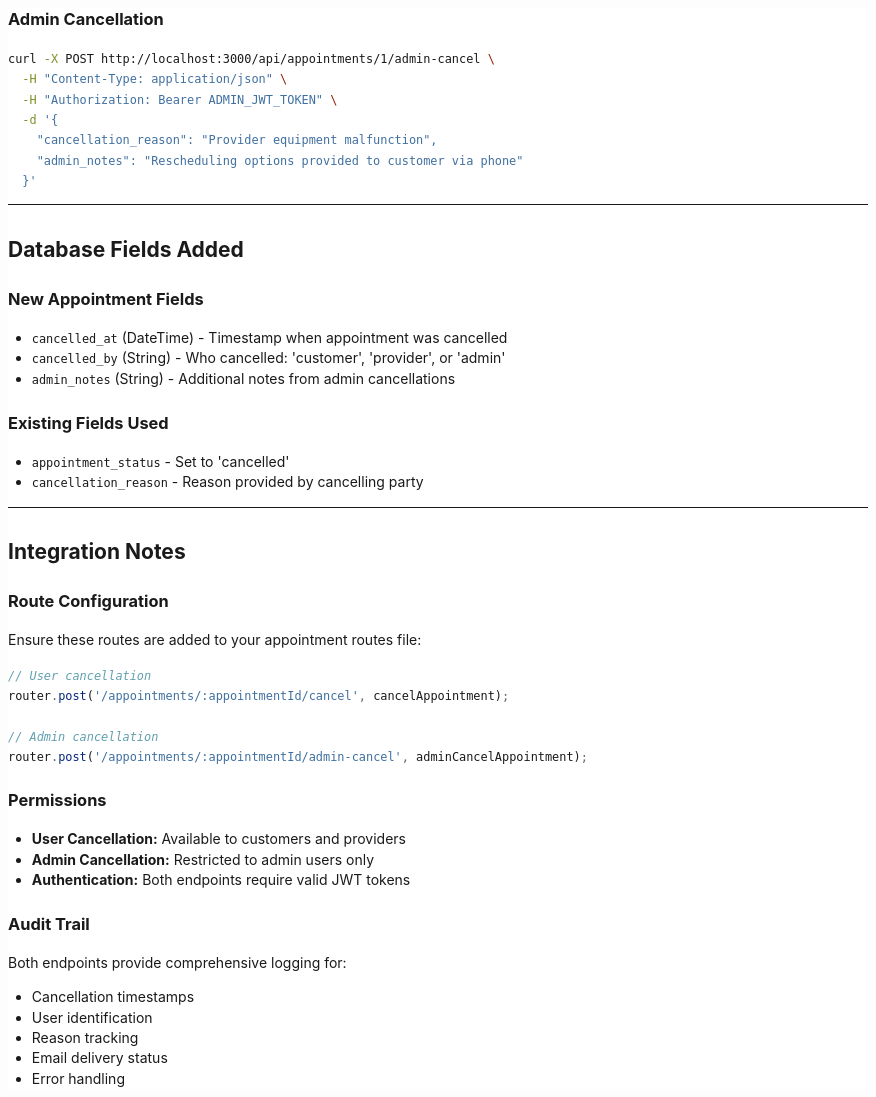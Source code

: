 ### Admin Cancellation
```bash
curl -X POST http://localhost:3000/api/appointments/1/admin-cancel \
  -H "Content-Type: application/json" \
  -H "Authorization: Bearer ADMIN_JWT_TOKEN" \
  -d '{
    "cancellation_reason": "Provider equipment malfunction",
    "admin_notes": "Rescheduling options provided to customer via phone"
  }'
```

---

## Database Fields Added

### New Appointment Fields
- `cancelled_at` (DateTime) - Timestamp when appointment was cancelled
- `cancelled_by` (String) - Who cancelled: 'customer', 'provider', or 'admin'
- `admin_notes` (String) - Additional notes from admin cancellations

### Existing Fields Used
- `appointment_status` - Set to 'cancelled'
- `cancellation_reason` - Reason provided by cancelling party

---

## Integration Notes

### Route Configuration
Ensure these routes are added to your appointment routes file:

```javascript
// User cancellation
router.post('/appointments/:appointmentId/cancel', cancelAppointment);

// Admin cancellation  
router.post('/appointments/:appointmentId/admin-cancel', adminCancelAppointment);
```

### Permissions
- **User Cancellation:** Available to customers and providers
- **Admin Cancellation:** Restricted to admin users only
- **Authentication:** Both endpoints require valid JWT tokens

### Audit Trail
Both endpoints provide comprehensive logging for:
- Cancellation timestamps
- User identification  
- Reason tracking
- Email delivery status
- Error handling